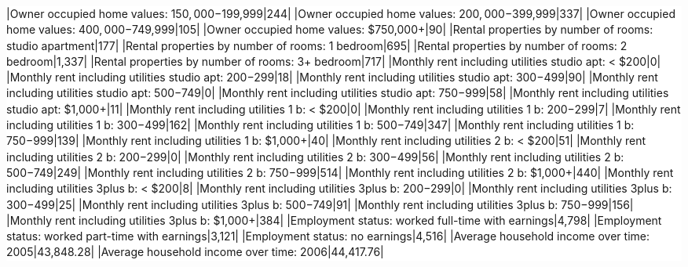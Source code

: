 |Owner occupied home values: $150,000-$199,999|244|
|Owner occupied home values: $200,000-$399,999|337|
|Owner occupied home values: $400,000-$749,999|105|
|Owner occupied home values: $750,000+|90|
|Rental properties by number of rooms: studio apartment|177|
|Rental properties by number of rooms: 1 bedroom|695|
|Rental properties by number of rooms: 2 bedroom|1,337|
|Rental properties by number of rooms: 3+ bedroom|717|
|Monthly rent including utilities studio apt: < $200|0|
|Monthly rent including utilities studio apt: $200-$299|18|
|Monthly rent including utilities studio apt: $300-$499|90|
|Monthly rent including utilities studio apt: $500-$749|0|
|Monthly rent including utilities studio apt: $750-$999|58|
|Monthly rent including utilities studio apt: $1,000+|11|
|Monthly rent including utilities 1 b: < $200|0|
|Monthly rent including utilities 1 b: $200-$299|7|
|Monthly rent including utilities 1 b: $300-$499|162|
|Monthly rent including utilities 1 b: $500-$749|347|
|Monthly rent including utilities 1 b: $750-$999|139|
|Monthly rent including utilities 1 b: $1,000+|40|
|Monthly rent including utilities 2 b: < $200|51|
|Monthly rent including utilities 2 b: $200-$299|0|
|Monthly rent including utilities 2 b: $300-$499|56|
|Monthly rent including utilities 2 b: $500-$749|249|
|Monthly rent including utilities 2 b: $750-$999|514|
|Monthly rent including utilities 2 b: $1,000+|440|
|Monthly rent including utilities 3plus b: < $200|8|
|Monthly rent including utilities 3plus b: $200-$299|0|
|Monthly rent including utilities 3plus b: $300-$499|25|
|Monthly rent including utilities 3plus b: $500-$749|91|
|Monthly rent including utilities 3plus b: $750-$999|156|
|Monthly rent including utilities 3plus b: $1,000+|384|
|Employment status: worked full-time with earnings|4,798|
|Employment status: worked part-time with earnings|3,121|
|Employment status: no earnings|4,516|
|Average household income over time: 2005|43,848.28|
|Average household income over time: 2006|44,417.76|